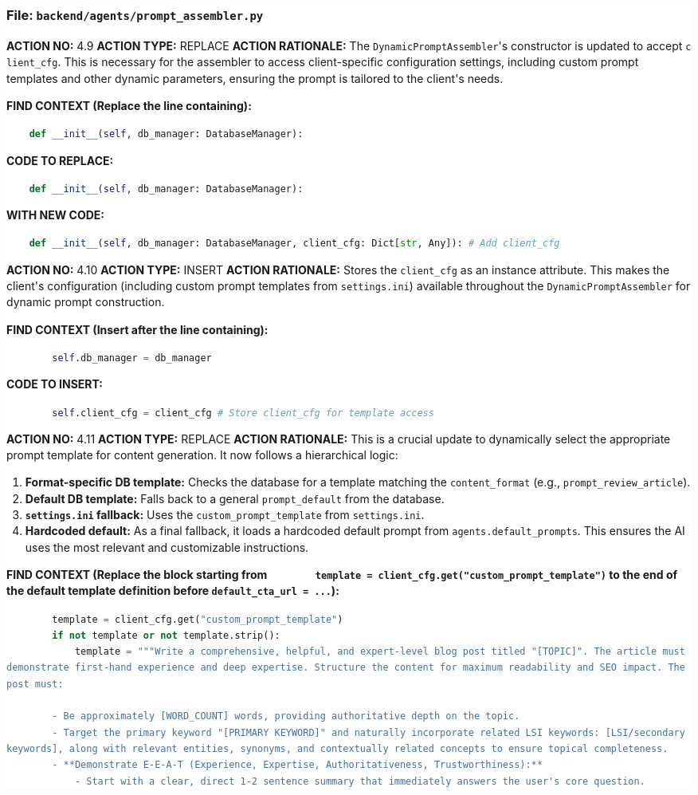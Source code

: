 ### **File: `backend/agents/prompt_assembler.py`**

**ACTION NO:** 4.9
**ACTION TYPE:** REPLACE
**ACTION RATIONALE:** The `DynamicPromptAssembler`'s constructor is updated to accept `client_cfg`. This is necessary for the assembler to access client-specific configuration settings, including custom prompt templates and other dynamic parameters, ensuring the prompt is tailored to the client's needs.

**FIND CONTEXT (Replace the line containing):**
```python
    def __init__(self, db_manager: DatabaseManager):
```

**CODE TO REPLACE:**
```python
    def __init__(self, db_manager: DatabaseManager):
```

**WITH NEW CODE:**
```python
    def __init__(self, db_manager: DatabaseManager, client_cfg: Dict[str, Any]): # Add client_cfg
```

**ACTION NO:** 4.10
**ACTION TYPE:** INSERT
**ACTION RATIONALE:** Stores the `client_cfg` as an instance attribute. This makes the client's configuration (including custom prompt templates from `settings.ini`) available throughout the `DynamicPromptAssembler` for dynamic prompt construction.

**FIND CONTEXT (Insert after the line containing):**
```python
        self.db_manager = db_manager
```

**CODE TO INSERT:**
```python
        self.client_cfg = client_cfg # Store client_cfg for template access
```

**ACTION NO:** 4.11
**ACTION TYPE:** REPLACE
**ACTION RATIONALE:** This is a crucial update to dynamically select the appropriate prompt template for content generation. It now follows a hierarchical logic:
1.  **Format-specific DB template:** Checks the database for a template matching the `content_format` (e.g., `prompt_review_article`).
2.  **Default DB template:** Falls back to a general `prompt_default` from the database.
3.  **`settings.ini` fallback:** Uses the `custom_prompt_template` from `settings.ini`.
4.  **Hardcoded default:** As a final fallback, it loads a hardcoded default prompt from `agents.default_prompts`.
This ensures the AI uses the most relevant and customizable instructions.

**FIND CONTEXT (Replace the block starting from `        template = client_cfg.get("custom_prompt_template")` to the end of the default template definition before `default_cta_url = ...`):**
```python
        template = client_cfg.get("custom_prompt_template")
        if not template or not template.strip():
            template = """Write a comprehensive, helpful, and expert-level blog post titled "[TOPIC]". The article must demonstrate first-hand experience and deep expertise. Structure the content for maximum readability and SEO impact. The post must:

        - Be approximately [WORD_COUNT] words, providing authoritative depth on the topic.
        - Target the primary keyword "[PRIMARY KEYWORD]" and naturally incorporate related LSI keywords: [LSI/secondary keywords], along with relevant entities, synonyms, and contextually related concepts to ensure topical completeness.
        - **Demonstrate E-E-A-T (Experience, Expertise, Authoritativeness, Trustworthiness):**
            - Start with a clear, direct 1-2 sentence summary that immediately answers the user's core question.
```
